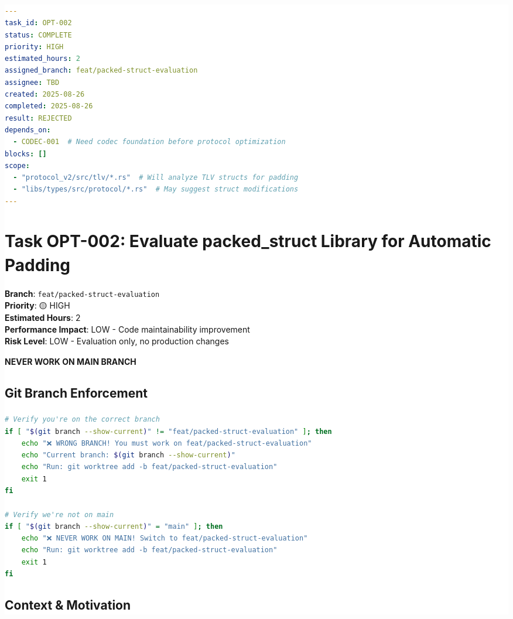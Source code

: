 ```yaml
---
task_id: OPT-002
status: COMPLETE
priority: HIGH
estimated_hours: 2
assigned_branch: feat/packed-struct-evaluation
assignee: TBD
created: 2025-08-26
completed: 2025-08-26
result: REJECTED
depends_on:
  - CODEC-001  # Need codec foundation before protocol optimization
blocks: []
scope:
  - "protocol_v2/src/tlv/*.rs"  # Will analyze TLV structs for padding
  - "libs/types/src/protocol/*.rs"  # May suggest struct modifications
---
```


# Task OPT-002: Evaluate packed_struct Library for Automatic Padding

**Branch**: `feat/packed-struct-evaluation`  
**Priority**: 🟡 HIGH  
**Estimated Hours**: 2  
**Performance Impact**: LOW - Code maintainability improvement  
**Risk Level**: LOW - Evaluation only, no production changes

**NEVER WORK ON MAIN BRANCH**

## Git Branch Enforcement
```bash
# Verify you're on the correct branch
if [ "$(git branch --show-current)" != "feat/packed-struct-evaluation" ]; then
    echo "❌ WRONG BRANCH! You must work on feat/packed-struct-evaluation"
    echo "Current branch: $(git branch --show-current)"
    echo "Run: git worktree add -b feat/packed-struct-evaluation"
    exit 1
fi

# Verify we're not on main
if [ "$(git branch --show-current)" = "main" ]; then
    echo "❌ NEVER WORK ON MAIN! Switch to feat/packed-struct-evaluation"
    echo "Run: git worktree add -b feat/packed-struct-evaluation"
    exit 1
fi
```

## Context & Motivation
